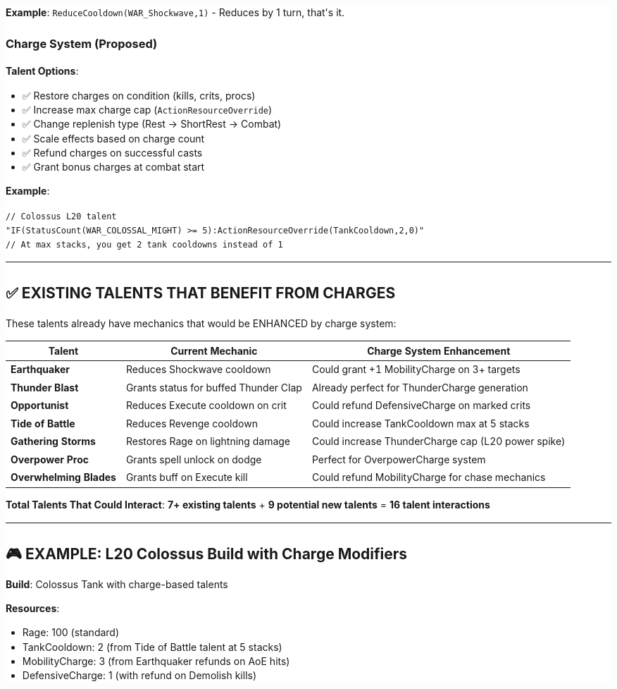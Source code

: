 **Example**: `ReduceCooldown(WAR_Shockwave,1)` - Reduces by 1 turn, that's it.

### Charge System (Proposed)
**Talent Options**:
- ✅ Restore charges on condition (kills, crits, procs)
- ✅ Increase max charge cap (`ActionResourceOverride`)
- ✅ Change replenish type (Rest → ShortRest → Combat)
- ✅ Scale effects based on charge count
- ✅ Refund charges on successful casts
- ✅ Grant bonus charges at combat start

**Example**: 
```
// Colossus L20 talent
"IF(StatusCount(WAR_COLOSSAL_MIGHT) >= 5):ActionResourceOverride(TankCooldown,2,0)"
// At max stacks, you get 2 tank cooldowns instead of 1
```

---

## ✅ EXISTING TALENTS THAT BENEFIT FROM CHARGES

These talents already have mechanics that would be ENHANCED by charge system:

| Talent | Current Mechanic | Charge System Enhancement |
|--------|------------------|---------------------------|
| **Earthquaker** | Reduces Shockwave cooldown | Could grant +1 MobilityCharge on 3+ targets |
| **Thunder Blast** | Grants status for buffed Thunder Clap | Already perfect for ThunderCharge generation |
| **Opportunist** | Reduces Execute cooldown on crit | Could refund DefensiveCharge on marked crits |
| **Tide of Battle** | Reduces Revenge cooldown | Could increase TankCooldown max at 5 stacks |
| **Gathering Storms** | Restores Rage on lightning damage | Could increase ThunderCharge cap (L20 power spike) |
| **Overpower Proc** | Grants spell unlock on dodge | Perfect for OverpowerCharge system |
| **Overwhelming Blades** | Grants buff on Execute kill | Could refund MobilityCharge for chase mechanics |

**Total Talents That Could Interact**: **7+ existing talents** + **9 potential new talents** = **16 talent interactions**

---

## 🎮 EXAMPLE: L20 Colossus Build with Charge Modifiers

**Build**: Colossus Tank with charge-based talents

**Resources**:
- Rage: 100 (standard)
- TankCooldown: 2 (from Tide of Battle talent at 5 stacks)
- MobilityCharge: 3 (from Earthquaker refunds on AoE hits)
- DefensiveCharge: 1 (with refund on Demolish kills)
